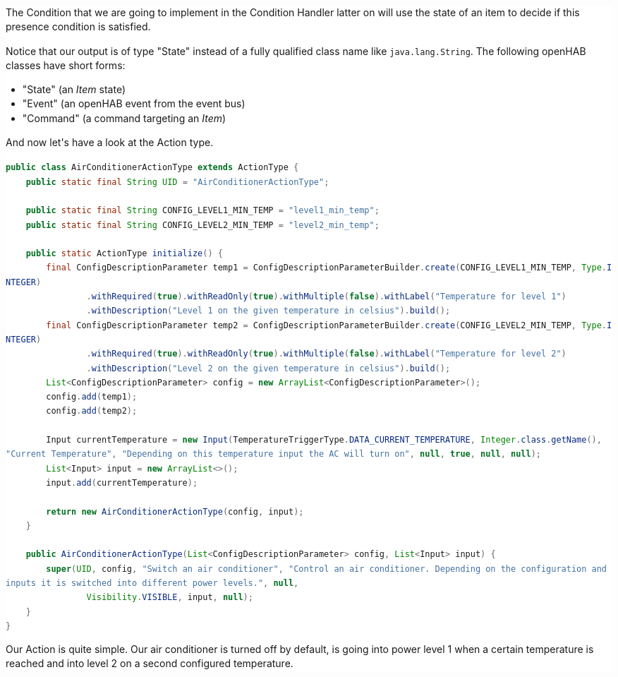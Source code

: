 The Condition that we are going to implement in the Condition Handler latter on will use the state of an item to decide if this presence condition is satisfied.

Notice that our output is of type "State" instead of a fully qualified class name like `java.lang.String`.
The following openHAB classes have short forms:

* "State" (an *Item* state)
* "Event" (an openHAB event from the event bus)
* "Command" (a command targeting an *Item*)

And now let's have a look at the Action type.

```java
public class AirConditionerActionType extends ActionType {
    public static final String UID = "AirConditionerActionType";

    public static final String CONFIG_LEVEL1_MIN_TEMP = "level1_min_temp";
    public static final String CONFIG_LEVEL2_MIN_TEMP = "level2_min_temp";

    public static ActionType initialize() {
        final ConfigDescriptionParameter temp1 = ConfigDescriptionParameterBuilder.create(CONFIG_LEVEL1_MIN_TEMP, Type.INTEGER)
                .withRequired(true).withReadOnly(true).withMultiple(false).withLabel("Temperature for level 1")
                .withDescription("Level 1 on the given temperature in celsius").build();
        final ConfigDescriptionParameter temp2 = ConfigDescriptionParameterBuilder.create(CONFIG_LEVEL2_MIN_TEMP, Type.INTEGER)
                .withRequired(true).withReadOnly(true).withMultiple(false).withLabel("Temperature for level 2")
                .withDescription("Level 2 on the given temperature in celsius").build();
        List<ConfigDescriptionParameter> config = new ArrayList<ConfigDescriptionParameter>();
        config.add(temp1);
        config.add(temp2);

        Input currentTemperature = new Input(TemperatureTriggerType.DATA_CURRENT_TEMPERATURE, Integer.class.getName(), "Current Temperature", "Depending on this temperature input the AC will turn on", null, true, null, null);
        List<Input> input = new ArrayList<>();
        input.add(currentTemperature);

        return new AirConditionerActionType(config, input);
    }

    public AirConditionerActionType(List<ConfigDescriptionParameter> config, List<Input> input) {
        super(UID, config, "Switch an air conditioner", "Control an air conditioner. Depending on the configuration and inputs it is switched into different power levels.", null,
                Visibility.VISIBLE, input, null);
    }
}
```

Our Action is quite simple.
Our air conditioner is turned off by default, is going into power level 1 when a certain temperature is reached and into level 2 on a second configured temperature.
